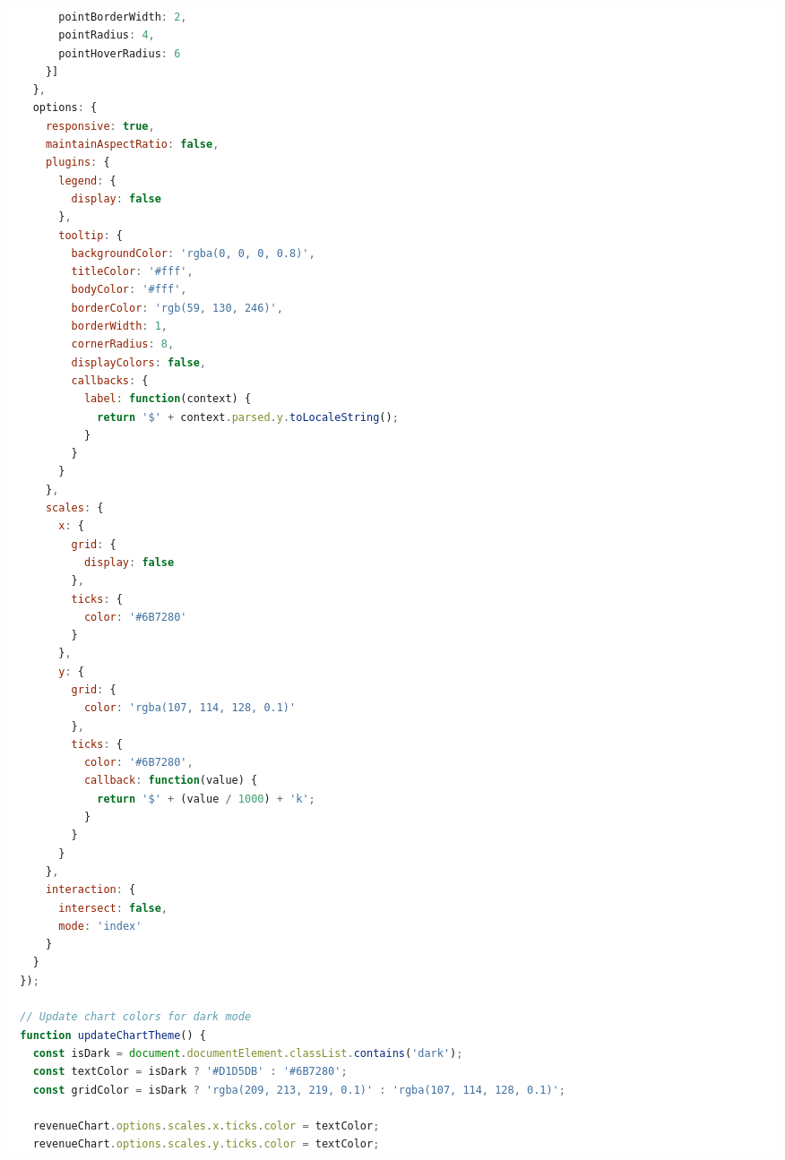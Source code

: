 ```javascript
        pointBorderWidth: 2,
        pointRadius: 4,
        pointHoverRadius: 6
      }]
    },
    options: {
      responsive: true,
      maintainAspectRatio: false,
      plugins: {
        legend: {
          display: false
        },
        tooltip: {
          backgroundColor: 'rgba(0, 0, 0, 0.8)',
          titleColor: '#fff',
          bodyColor: '#fff',
          borderColor: 'rgb(59, 130, 246)',
          borderWidth: 1,
          cornerRadius: 8,
          displayColors: false,
          callbacks: {
            label: function(context) {
              return '$' + context.parsed.y.toLocaleString();
            }
          }
        }
      },
      scales: {
        x: {
          grid: {
            display: false
          },
          ticks: {
            color: '#6B7280'
          }
        },
        y: {
          grid: {
            color: 'rgba(107, 114, 128, 0.1)'
          },
          ticks: {
            color: '#6B7280',
            callback: function(value) {
              return '$' + (value / 1000) + 'k';
            }
          }
        }
      },
      interaction: {
        intersect: false,
        mode: 'index'
      }
    }
  });
  
  // Update chart colors for dark mode
  function updateChartTheme() {
    const isDark = document.documentElement.classList.contains('dark');
    const textColor = isDark ? '#D1D5DB' : '#6B7280';
    const gridColor = isDark ? 'rgba(209, 213, 219, 0.1)' : 'rgba(107, 114, 128, 0.1)';
    
    revenueChart.options.scales.x.ticks.color = textColor;
    revenueChart.options.scales.y.ticks.color = textColor;
```